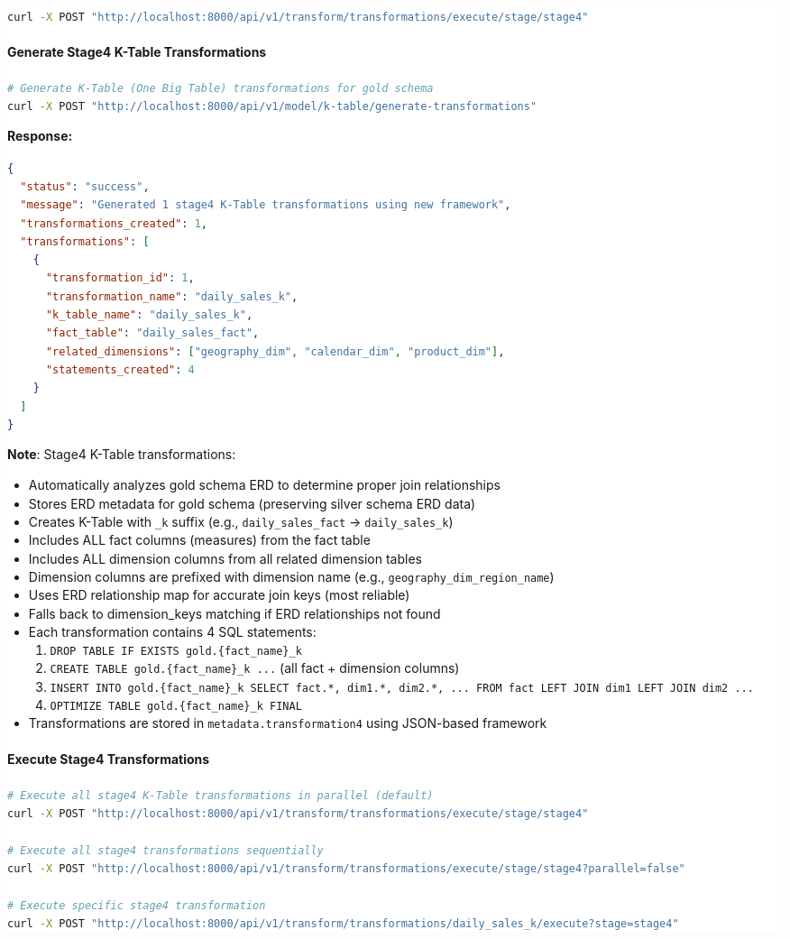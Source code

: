 ```bash
curl -X POST "http://localhost:8000/api/v1/transform/transformations/execute/stage/stage4"
```

#### **Generate Stage4 K-Table Transformations**
```bash
# Generate K-Table (One Big Table) transformations for gold schema
curl -X POST "http://localhost:8000/api/v1/model/k-table/generate-transformations"
```

**Response:**
```json
{
  "status": "success",
  "message": "Generated 1 stage4 K-Table transformations using new framework",
  "transformations_created": 1,
  "transformations": [
    {
      "transformation_id": 1,
      "transformation_name": "daily_sales_k",
      "k_table_name": "daily_sales_k",
      "fact_table": "daily_sales_fact",
      "related_dimensions": ["geography_dim", "calendar_dim", "product_dim"],
      "statements_created": 4
    }
  ]
}
```

**Note**: Stage4 K-Table transformations:
- Automatically analyzes gold schema ERD to determine proper join relationships
- Stores ERD metadata for gold schema (preserving silver schema ERD data)
- Creates K-Table with `_k` suffix (e.g., `daily_sales_fact` → `daily_sales_k`)
- Includes ALL fact columns (measures) from the fact table
- Includes ALL dimension columns from all related dimension tables
- Dimension columns are prefixed with dimension name (e.g., `geography_dim_region_name`)
- Uses ERD relationship map for accurate join keys (most reliable)
- Falls back to dimension_keys matching if ERD relationships not found
- Each transformation contains 4 SQL statements:
  1. `DROP TABLE IF EXISTS gold.{fact_name}_k`
  2. `CREATE TABLE gold.{fact_name}_k ...` (all fact + dimension columns)
  3. `INSERT INTO gold.{fact_name}_k SELECT fact.*, dim1.*, dim2.*, ... FROM fact LEFT JOIN dim1 LEFT JOIN dim2 ...`
  4. `OPTIMIZE TABLE gold.{fact_name}_k FINAL`
- Transformations are stored in `metadata.transformation4` using JSON-based framework

#### **Execute Stage4 Transformations**
```bash
# Execute all stage4 K-Table transformations in parallel (default)
curl -X POST "http://localhost:8000/api/v1/transform/transformations/execute/stage/stage4"

# Execute all stage4 transformations sequentially
curl -X POST "http://localhost:8000/api/v1/transform/transformations/execute/stage/stage4?parallel=false"

# Execute specific stage4 transformation
curl -X POST "http://localhost:8000/api/v1/transform/transformations/daily_sales_k/execute?stage=stage4"
```
